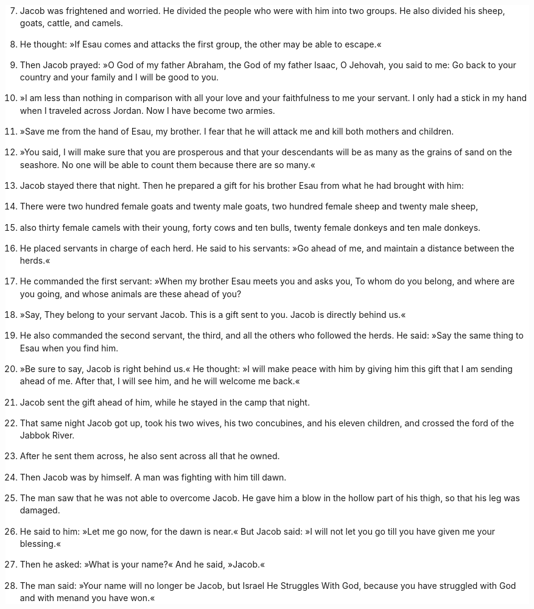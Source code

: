 7. Jacob was frightened and worried. He divided the people who were with him into two groups. He also divided his sheep, goats, cattle, and camels.

8. He thought: »If Esau comes and attacks the first group, the other may be able to escape.«

9. Then Jacob prayed: »O God of my father Abraham, the God of my father Isaac, O Jehovah, you said to me: Go back to your country and your family and I will be good to you.

10. »I am less than nothing in comparison with all your love and your faithfulness to me your servant. I only had a stick in my hand when I traveled across Jordan. Now I have become two armies.

11. »Save me from the hand of Esau, my brother. I fear that he will attack me and kill both mothers and children.

12. »You said, I will make sure that you are prosperous and that your descendants will be as many as the grains of sand on the seashore. No one will be able to count them because there are so many.«

13. Jacob stayed there that night. Then he prepared a gift for his brother Esau from what he had brought with him:

14. There were two hundred female goats and twenty male goats, two hundred female sheep and twenty male sheep,

15. also thirty female camels with their young, forty cows and ten bulls, twenty female donkeys and ten male donkeys.

16. He placed servants in charge of each herd. He said to his servants: »Go ahead of me, and maintain a distance between the herds.«

17. He commanded the first servant: »When my brother Esau meets you and asks you, To whom do you belong, and where are you going, and whose animals are these ahead of you?

18. »Say, They belong to your servant Jacob. This is a gift sent to you. Jacob is directly behind us.«

19. He also commanded the second servant, the third, and all the others who followed the herds. He said: »Say the same thing to Esau when you find him.

20. »Be sure to say, Jacob is right behind us.« He thought: »I will make peace with him by giving him this gift that I am sending ahead of me. After that, I will see him, and he will welcome me back.«

21. Jacob sent the gift ahead of him, while he stayed in the camp that night.

22. That same night Jacob got up, took his two wives, his two concubines, and his eleven children, and crossed the ford of the Jabbok River.

23. After he sent them across, he also sent across all that he owned.

24. Then Jacob was by himself. A man was fighting with him till dawn.

25. The man saw that he was not able to overcome Jacob. He gave him a blow in the hollow part of his thigh, so that his leg was damaged.

26. He said to him: »Let me go now, for the dawn is near.« But Jacob said: »I will not let you go till you have given me your blessing.«

27. Then he asked: »What is your name?« And he said, »Jacob.«

28. The man said: »Your name will no longer be Jacob, but Israel He Struggles With God, because you have struggled with God and with menand you have won.«
